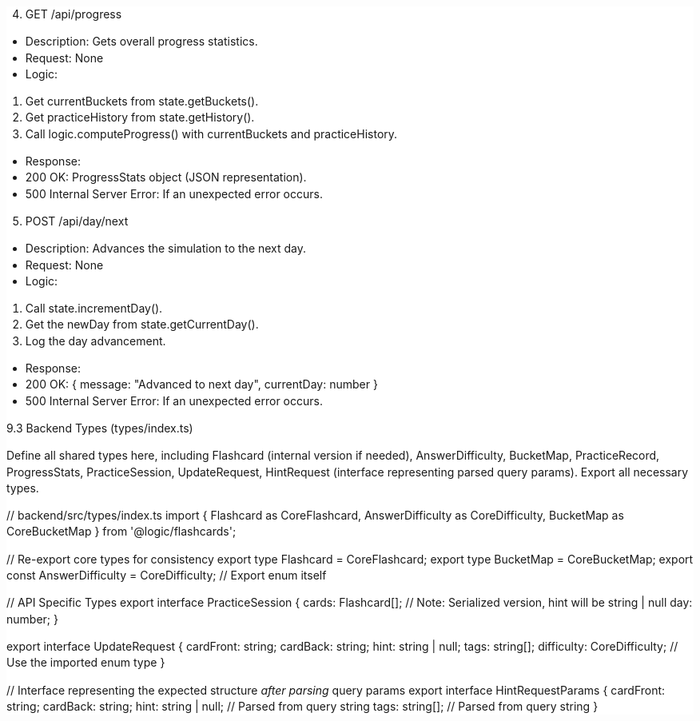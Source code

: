4. GET /api/progress
* Description: Gets overall progress statistics.
* Request: None
* Logic:
1. Get currentBuckets from state.getBuckets().
2. Get practiceHistory from state.getHistory().
3. Call logic.computeProgress() with currentBuckets and practiceHistory.
* Response:
* 200 OK: ProgressStats object (JSON representation).
* 500 Internal Server Error: If an unexpected error occurs.

5. POST /api/day/next
* Description: Advances the simulation to the next day.
* Request: None
* Logic:
1. Call state.incrementDay().
2. Get the newDay from state.getCurrentDay().
3. Log the day advancement.
* Response:
* 200 OK: { message: "Advanced to next day", currentDay: number }
* 500 Internal Server Error: If an unexpected error occurs.

9.3 Backend Types (types/index.ts)

Define all shared types here, including Flashcard (internal version if needed), AnswerDifficulty, BucketMap, PracticeRecord, ProgressStats, PracticeSession, UpdateRequest, HintRequest (interface representing parsed query params). Export all necessary types.

// backend/src/types/index.ts
import { Flashcard as CoreFlashcard, AnswerDifficulty as CoreDifficulty, BucketMap as CoreBucketMap } from '@logic/flashcards';

// Re-export core types for consistency
export type Flashcard = CoreFlashcard;
export type BucketMap = CoreBucketMap;
export const AnswerDifficulty = CoreDifficulty; // Export enum itself

// API Specific Types
export interface PracticeSession {
  cards: Flashcard[]; // Note: Serialized version, hint will be string | null
  day: number;
}

export interface UpdateRequest {
  cardFront: string;
  cardBack: string;
  hint: string | null;
  tags: string[];
  difficulty: CoreDifficulty; // Use the imported enum type
}

// Interface representing the expected structure *after parsing* query params
export interface HintRequestParams {
    cardFront: string;
    cardBack: string;
    hint: string | null; // Parsed from query string
    tags: string[];      // Parsed from query string
}
